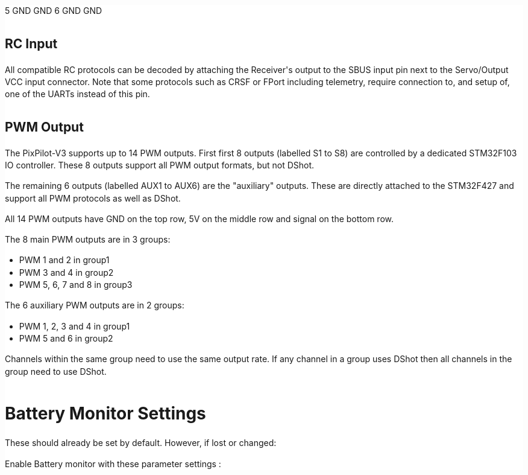    </tr>
   <tr>
   <td>5</td>
   <td>GND</td>
   <td>GND</td>
   </tr>
   <tr>
   <td>6</td>
   <td>GND</td>
   <td>GND</td>
   </tr>
   </tbody>
   </table>

RC Input
--------

All compatible RC protocols can be decoded by attaching the Receiver's output to the SBUS input pin next to the Servo/Output VCC input connector. Note that some protocols such as CRSF or FPort including telemetry, require connection to, and setup of, one of the UARTs instead of this pin. 

PWM Output
----------

The PixPilot-V3 supports up to 14 PWM outputs. First first 8 outputs (labelled S1 to S8) are controlled by a dedicated STM32F103 IO controller. These 8
outputs support all PWM output formats, but not DShot.

The remaining 6 outputs (labelled AUX1 to AUX6) are the "auxiliary"
outputs. These are directly attached to the STM32F427 and support all
PWM protocols as well as DShot.

All 14 PWM outputs have GND on the top row, 5V on the middle row and
signal on the bottom row.

The 8 main PWM outputs are in 3 groups:

 - PWM 1 and 2 in group1
 - PWM 3 and 4 in group2
 - PWM 5, 6, 7 and 8 in group3

The 6 auxiliary PWM outputs are in 2 groups:

 - PWM 1, 2, 3 and 4 in group1
 - PWM 5 and 6 in group2

Channels within the same group need to use the same output rate. If
any channel in a group uses DShot then all channels in the group need
to use DShot.

Battery Monitor Settings
========================

These should already be set by default. However, if lost or changed:

Enable Battery monitor with these parameter settings :
